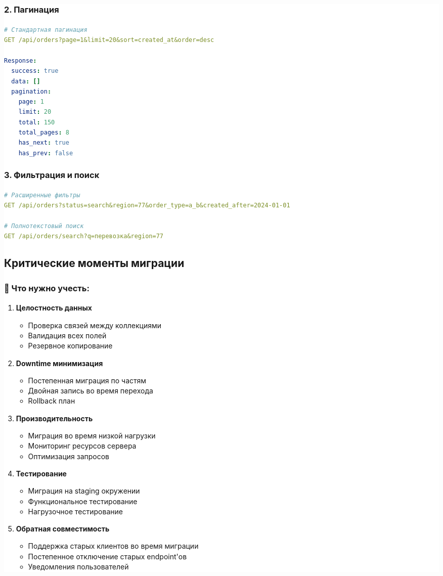
### 2. Пагинация
```yaml
# Стандартная пагинация
GET /api/orders?page=1&limit=20&sort=created_at&order=desc

Response:
  success: true
  data: []
  pagination:
    page: 1
    limit: 20
    total: 150
    total_pages: 8
    has_next: true
    has_prev: false
```

### 3. Фильтрация и поиск
```yaml
# Расширенные фильтры
GET /api/orders?status=search&region=77&order_type=a_b&created_after=2024-01-01

# Полнотекстовый поиск
GET /api/orders/search?q=перевозка&region=77
```

## Критические моменты миграции

### 🚨 Что нужно учесть:

1. **Целостность данных**
   - Проверка связей между коллекциями
   - Валидация всех полей
   - Резервное копирование

2. **Downtime минимизация**
   - Постепенная миграция по частям
   - Двойная запись во время перехода
   - Rollback план

3. **Производительность**
   - Миграция во время низкой нагрузки
   - Мониторинг ресурсов сервера
   - Оптимизация запросов

4. **Тестирование**
   - Миграция на staging окружении
   - Функциональное тестирование
   - Нагрузочное тестирование

5. **Обратная совместимость**
   - Поддержка старых клиентов во время миграции
   - Постепенное отключение старых endpoint'ов
   - Уведомления пользователей 